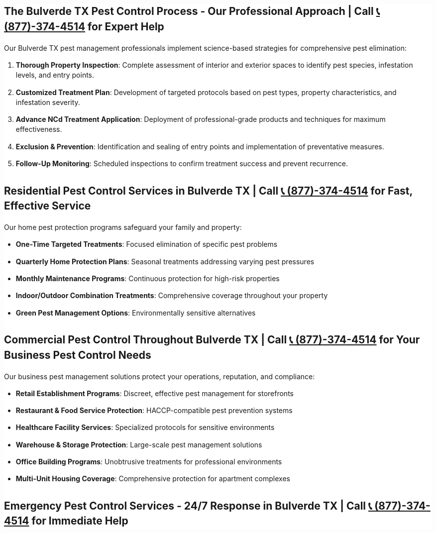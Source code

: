 ## The Bulverde TX Pest Control Process - Our Professional Approach | Call [📞 (877)-374-4514](https://pest-control-4514.netlify.app) for Expert Help

Our Bulverde TX pest management professionals implement science-based strategies for comprehensive pest elimination:

1. **Thorough Property Inspection**: Complete assessment of interior and exterior spaces to identify pest species, infestation levels, and entry points.  

2. **Customized Treatment Plan**: Development of targeted protocols based on pest types, property characteristics, and infestation severity.  

3. **Advance NCd Treatment Application**: Deployment of professional-grade products and techniques for maximum effectiveness.  

4. **Exclusion & Prevention**: Identification and sealing of entry points and implementation of preventative measures.  

5. **Follow-Up Monitoring**: Scheduled inspections to confirm treatment success and prevent recurrence.  

## Residential Pest Control Services in Bulverde TX | Call [📞 (877)-374-4514](https://pest-control-4514.netlify.app) for Fast, Effective Service

Our home pest protection programs safeguard your family and property:

- **One-Time Targeted Treatments**: Focused elimination of specific pest problems  

- **Quarterly Home Protection Plans**: Seasonal treatments addressing varying pest pressures  

- **Monthly Maintenance Programs**: Continuous protection for high-risk properties  

- **Indoor/Outdoor Combination Treatments**: Comprehensive coverage throughout your property  

- **Green Pest Management Options**: Environmentally sensitive alternatives  

## Commercial Pest Control Throughout Bulverde TX | Call [📞 (877)-374-4514](https://pest-control-4514.netlify.app) for Your Business Pest Control Needs

Our business pest management solutions protect your operations, reputation, and compliance:

- **Retail Establishment Programs**: Discreet, effective pest management for storefronts  

- **Restaurant & Food Service Protection**: HACCP-compatible pest prevention systems  

- **Healthcare Facility Services**: Specialized protocols for sensitive environments  

- **Warehouse & Storage Protection**: Large-scale pest management solutions  

- **Office Building Programs**: Unobtrusive treatments for professional environments  

- **Multi-Unit Housing Coverage**: Comprehensive protection for apartment complexes  

## Emergency Pest Control Services - 24/7 Response in Bulverde TX | Call [📞 (877)-374-4514](https://pest-control-4514.netlify.app) for Immediate Help
